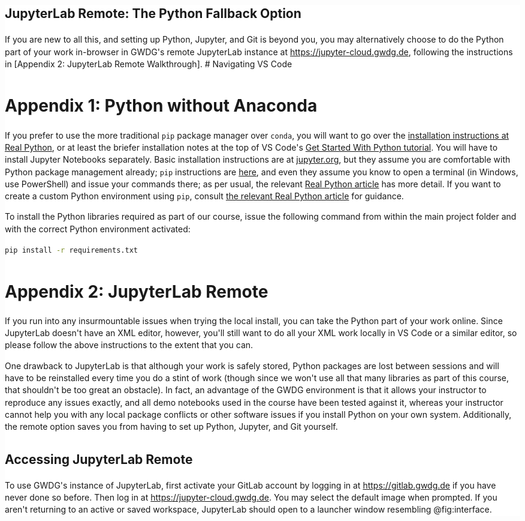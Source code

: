 ## JupyterLab Remote: The Python Fallback Option

If you are new to all this, and setting up Python, Jupyter, and Git is beyond you, you may alternatively choose to do the Python part of your work in-browser in GWDG's remote JupyterLab instance at <https://jupyter-cloud.gwdg.de>, following the instructions in [Appendix 2: JupyterLab Remote Walkthrough]. # Navigating VS Code

# Appendix 1: Python without Anaconda

If you prefer to use the more traditional `pip` package manager over `conda`, you will want to go over the [installation instructions at Real Python](https://realpython.com/installing-python/), or at least the briefer installation notes at the top of VS Code's [Get Started With Python tutorial](https://code.visualstudio.com/docs/python/python-tutorial). You will have to install Jupyter Notebooks separately. Basic installation instructions are at [jupyter.org](https://jupyter.org/install), but they assume you are comfortable with Python package management already; `pip` instructions are [here](https://pip.pypa.io/en/stable/getting-started/), and even they assume you know to open a terminal (in Windows, use PowerShell) and issue your commands there; as per usual, the relevant [Real Python article](https://realpython.com/what-is-pip/) has more detail. If you want to create a custom Python environment using `pip`, consult [the relevant Real Python article](https://realpython.com/intro-to-pyenv/) for guidance.

To install the Python libraries required as part of our course, issue the following command from within the main project folder and with the correct Python environment activated:

```bash
pip install -r requirements.txt
```

# Appendix 2: JupyterLab Remote

If you run into any insurmountable issues when trying the local install, you can take the Python part of your work online. Since JupyterLab doesn't have an XML editor, however, you'll still want to do all your XML work locally in VS Code or a similar editor, so please follow the above instructions to the extent that you can.

One drawback to JupyterLab is that although your work is safely stored, Python packages are lost between sessions and will have to be reinstalled every time you do a stint of work (though since we won't use all that many libraries as part of this course, that shouldn't be too great an obstacle). In fact, an advantage of the GWDG environment is that it allows your instructor to reproduce any issues exactly, and all demo notebooks used in the course have been tested against it, whereas your instructor cannot help you with any local package conflicts or other software issues if you install Python on your own system. Additionally, the remote option saves you from having to set up Python, Jupyter, and Git yourself.

## Accessing JupyterLab Remote

To use GWDG's instance of JupyterLab, first activate your GitLab account by logging in at <https://gitlab.gwdg.de> if you have never done so before. Then log in at <https://jupyter-cloud.gwdg.de>. You may select the default image when prompted. If you aren't returning to an active or saved workspace, JupyterLab should open to a launcher window resembling @fig:interface.
